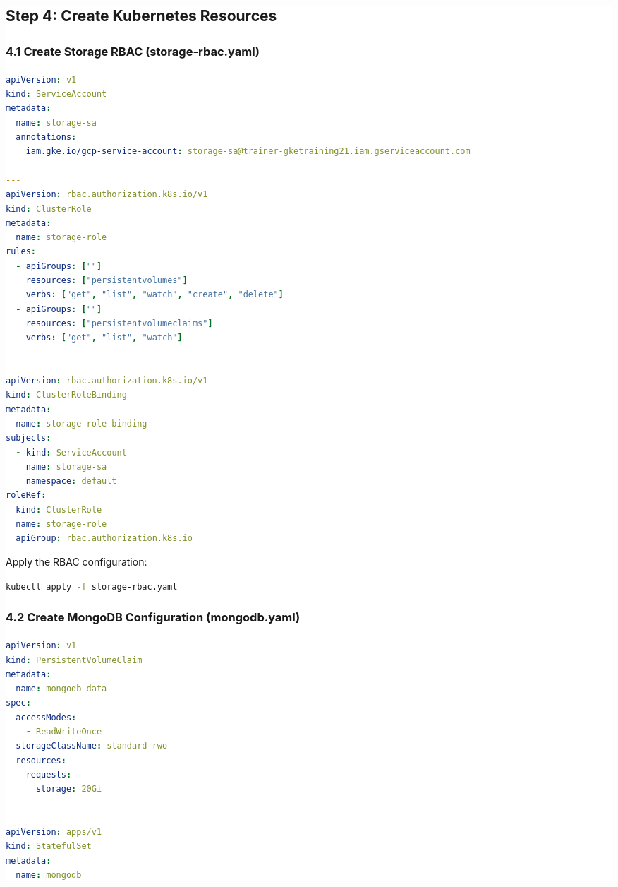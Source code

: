 ## Step 4: Create Kubernetes Resources

### 4.1 Create Storage RBAC (storage-rbac.yaml)
```yaml
apiVersion: v1
kind: ServiceAccount
metadata:
  name: storage-sa
  annotations:
    iam.gke.io/gcp-service-account: storage-sa@trainer-gketraining21.iam.gserviceaccount.com

---
apiVersion: rbac.authorization.k8s.io/v1
kind: ClusterRole
metadata:
  name: storage-role
rules:
  - apiGroups: [""]
    resources: ["persistentvolumes"]
    verbs: ["get", "list", "watch", "create", "delete"]
  - apiGroups: [""]
    resources: ["persistentvolumeclaims"]
    verbs: ["get", "list", "watch"]

---
apiVersion: rbac.authorization.k8s.io/v1
kind: ClusterRoleBinding
metadata:
  name: storage-role-binding
subjects:
  - kind: ServiceAccount
    name: storage-sa
    namespace: default
roleRef:
  kind: ClusterRole
  name: storage-role
  apiGroup: rbac.authorization.k8s.io
```

Apply the RBAC configuration:
```bash
kubectl apply -f storage-rbac.yaml
```

### 4.2 Create MongoDB Configuration (mongodb.yaml)
```yaml
apiVersion: v1
kind: PersistentVolumeClaim
metadata:
  name: mongodb-data
spec:
  accessModes:
    - ReadWriteOnce
  storageClassName: standard-rwo
  resources:
    requests:
      storage: 20Gi

---
apiVersion: apps/v1
kind: StatefulSet
metadata:
  name: mongodb
```